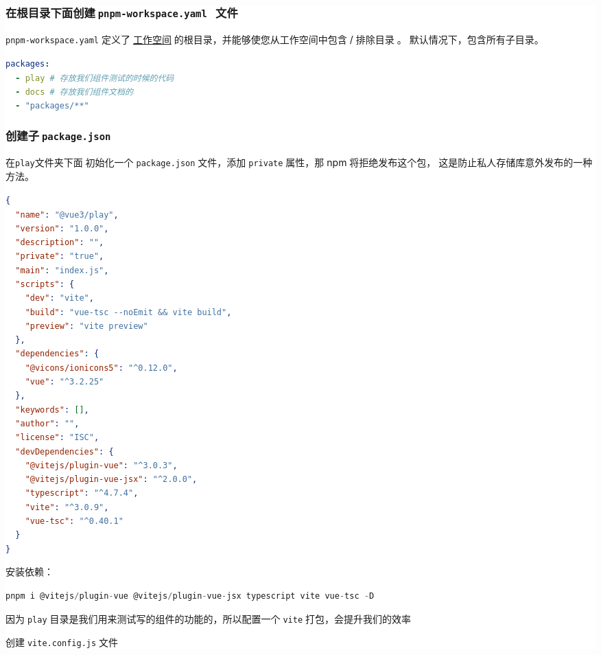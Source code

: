 ### 在根目录下面创建 `pnpm-workspace.yaml ` 文件

`pnpm-workspace.yaml` 定义了 [工作空间](https://pnpm.io/zh/workspaces) 的根目录，并能够使您从工作空间中包含 / 排除目录 。 默认情况下，包含所有子目录。

```yaml
packages:
  - play # 存放我们组件测试的时候的代码
  - docs # 存放我们组件文档的
  - "packages/**"
```

### 创建子 `package.json`

在`play`文件夹下面 初始化一个 `package.json` 文件，添加 `private` 属性，那 npm 将拒绝发布这个包， 这是防止私人存储库意外发布的一种方法。

```json
{
  "name": "@vue3/play",
  "version": "1.0.0",
  "description": "",
  "private": "true",
  "main": "index.js",
  "scripts": {
    "dev": "vite",
    "build": "vue-tsc --noEmit && vite build",
    "preview": "vite preview"
  },
  "dependencies": {
    "@vicons/ionicons5": "^0.12.0",
    "vue": "^3.2.25"
  },
  "keywords": [],
  "author": "",
  "license": "ISC",
  "devDependencies": {
    "@vitejs/plugin-vue": "^3.0.3",
    "@vitejs/plugin-vue-jsx": "^2.0.0",
    "typescript": "^4.7.4",
    "vite": "^3.0.9",
    "vue-tsc": "^0.40.1"
  }
}
```

安装依赖：

```js
pnpm i @vitejs/plugin-vue @vitejs/plugin-vue-jsx typescript vite vue-tsc -D
```

因为 `play` 目录是我们用来测试写的组件的功能的，所以配置一个 `vite` 打包，会提升我们的效率

创建 `vite.config.js` 文件
